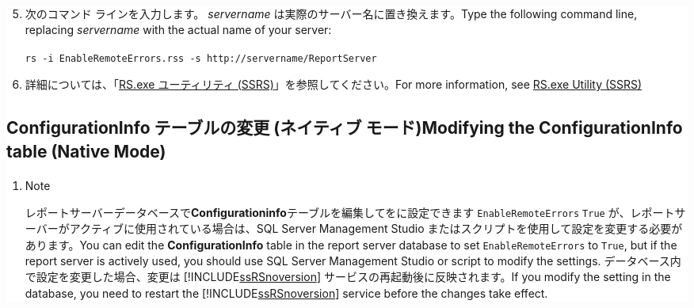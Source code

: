5.  <span data-ttu-id="79019-142">次のコマンド ラインを入力します。 *servername* は実際のサーバー名に置き換えます。</span><span class="sxs-lookup"><span data-stu-id="79019-142">Type the following command line, replacing *servername* with the actual name of your server:</span></span>  
  
    ```  
    rs -i EnableRemoteErrors.rss -s http://servername/ReportServer  
    ```  
  
6.  <span data-ttu-id="79019-143">詳細については、「[RS.exe ユーティリティ (SSRS)](../tools/rs-exe-utility-ssrs.md)」を参照してください。</span><span class="sxs-lookup"><span data-stu-id="79019-143">For more information, see [RS.exe Utility &#40;SSRS&#41;](../tools/rs-exe-utility-ssrs.md)</span></span>  
  
##  <a name="modifying-the-configurationinfo-table-native-mode"></a><a name="bkmk_ConfigurationInfo"></a> <span data-ttu-id="79019-144">ConfigurationInfo テーブルの変更 (ネイティブ モード)</span><span class="sxs-lookup"><span data-stu-id="79019-144">Modifying the ConfigurationInfo table (Native Mode)</span></span>  
  
1.  > [!NOTE]  
    >  <span data-ttu-id="79019-145">レポートサーバーデータベースで**Configurationinfo**テーブルを編集してをに設定できます `EnableRemoteErrors` `True` が、レポートサーバーがアクティブに使用されている場合は、SQL Server Management Studio またはスクリプトを使用して設定を変更する必要があります。</span><span class="sxs-lookup"><span data-stu-id="79019-145">You can edit the **ConfigurationInfo** table in the report server database to set `EnableRemoteErrors` to `True`, but if the report server is actively used, you should use SQL Server Management Studio or script to modify the settings.</span></span> <span data-ttu-id="79019-146">データベース内で設定を変更した場合、変更は [!INCLUDE[ssRSnoversion](../../includes/ssrsnoversion-md.md)] サービスの再起動後に反映されます。</span><span class="sxs-lookup"><span data-stu-id="79019-146">If you modify the setting in the database, you need to restart the [!INCLUDE[ssRSnoversion](../../includes/ssrsnoversion-md.md)] service before the changes take effect.</span></span>  
  
  

